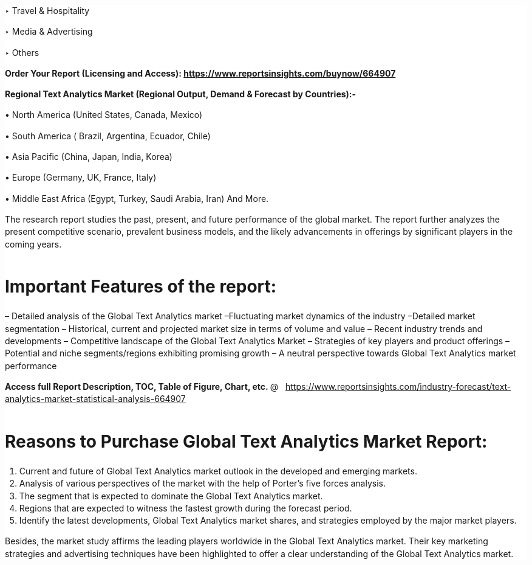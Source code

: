 ‣ Travel & Hospitality

‣ Media & Advertising

‣ Others

<strong>Order Your Report (Licensing and Access): <a href=https://www.reportsinsights.com/buynow/664907 style=color:#0000ff;>https://www.reportsinsights.com/buynow/664907</a></strong>

<strong>Regional Text Analytics Market (Regional Output, Demand &amp; Forecast by Countries):-</strong>

• North America (United States, Canada, Mexico)

• South America ( Brazil, Argentina, Ecuador, Chile)

• Asia Pacific (China, Japan, India, Korea)

• Europe (Germany, UK, France, Italy)

• Middle East Africa (Egypt, Turkey, Saudi Arabia, Iran) And More.

The research report studies the past, present, and future performance of the global market. The report further analyzes the present competitive scenario, prevalent business models, and the likely advancements in offerings by significant players in the coming years.

# <strong>Important Features of the report:</strong>
– Detailed analysis of the Global Text Analytics market
–Fluctuating market dynamics of the industry
–Detailed market segmentation
– Historical, current and projected market size in terms of volume and value
– Recent industry trends and developments
– Competitive landscape of the Global Text Analytics Market
– Strategies of key players and product offerings
– Potential and niche segments/regions exhibiting promising growth
– A neutral perspective towards Global Text Analytics market performance

<strong>Access full Report Description, TOC, Table of Figure, Chart, etc. </strong>@   <a href=https://www.reportsinsights.com/industry-forecast/text-analytics-market-statistical-analysis-664907 style=color:#0000ff;>https://www.reportsinsights.com/industry-forecast/text-analytics-market-statistical-analysis-664907</a>

# <strong>Reasons to Purchase Global Text Analytics Market Report:</strong>
1. Current and future of Global Text Analytics market outlook in the developed and emerging markets.
2. Analysis of various perspectives of the market with the help of Porter’s five forces analysis.
3. The segment that is expected to dominate the Global Text Analytics market.
4. Regions that are expected to witness the fastest growth during the forecast period.
5. Identify the latest developments, Global Text Analytics market shares, and strategies employed by the major market players.

Besides, the market study affirms the leading players worldwide in the Global Text Analytics market. Their key marketing strategies and advertising techniques have been highlighted to offer a clear understanding of the Global Text Analytics market.
